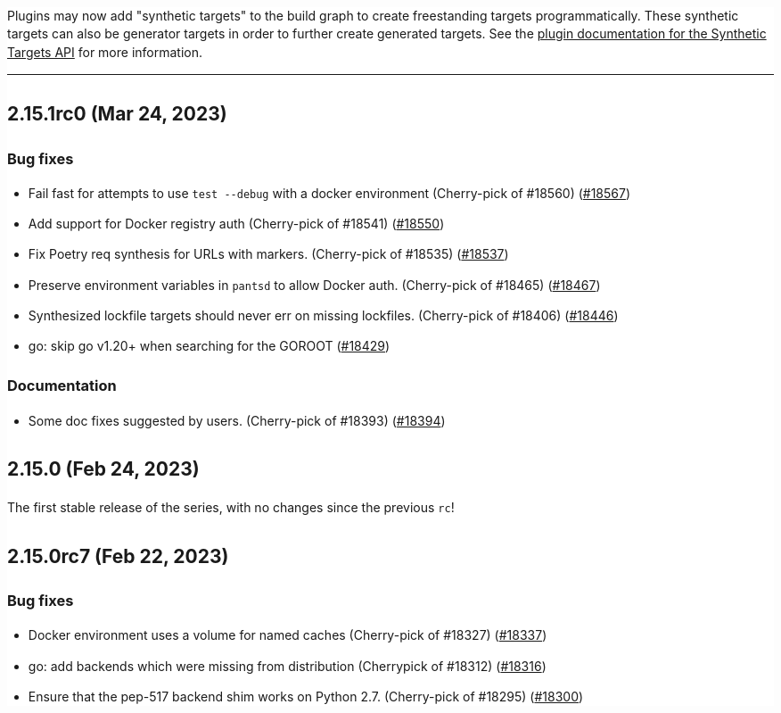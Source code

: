 Plugins may now add "synthetic targets" to the build graph to create freestanding targets programmatically.
These synthetic targets can also be generator targets in order to further create generated targets. See the
[plugin documentation for the Synthetic Targets API](https://www.pantsbuild.org/v2.15/docs/target-api-concepts#synthetic-targets-api)
for more information.

----

## 2.15.1rc0 (Mar 24, 2023)

### Bug fixes

* Fail fast for attempts to use `test --debug` with a docker environment (Cherry-pick of #18560) ([#18567](https://github.com/pantsbuild/pants/pull/18567))

* Add support for Docker registry auth (Cherry-pick of #18541) ([#18550](https://github.com/pantsbuild/pants/pull/18550))

* Fix Poetry req synthesis for URLs with markers. (Cherry-pick of #18535) ([#18537](https://github.com/pantsbuild/pants/pull/18537))

* Preserve environment variables in `pantsd` to allow Docker auth. (Cherry-pick of #18465) ([#18467](https://github.com/pantsbuild/pants/pull/18467))

* Synthesized lockfile targets should never err on missing lockfiles. (Cherry-pick of #18406) ([#18446](https://github.com/pantsbuild/pants/pull/18446))

* go: skip go v1.20+ when searching for the GOROOT ([#18429](https://github.com/pantsbuild/pants/pull/18429))

### Documentation

* Some doc fixes suggested by users. (Cherry-pick of #18393) ([#18394](https://github.com/pantsbuild/pants/pull/18394))

## 2.15.0 (Feb 24, 2023)

The first stable release of the series, with no changes since the previous `rc`!

## 2.15.0rc7 (Feb 22, 2023)

### Bug fixes

* Docker environment uses a volume for named caches (Cherry-pick of #18327) ([#18337](https://github.com/pantsbuild/pants/pull/18337))

* go: add backends which were missing from distribution (Cherrypick of #18312) ([#18316](https://github.com/pantsbuild/pants/pull/18316))

* Ensure that the pep-517 backend shim works on Python 2.7. (Cherry-pick of #18295) ([#18300](https://github.com/pantsbuild/pants/pull/18300))
